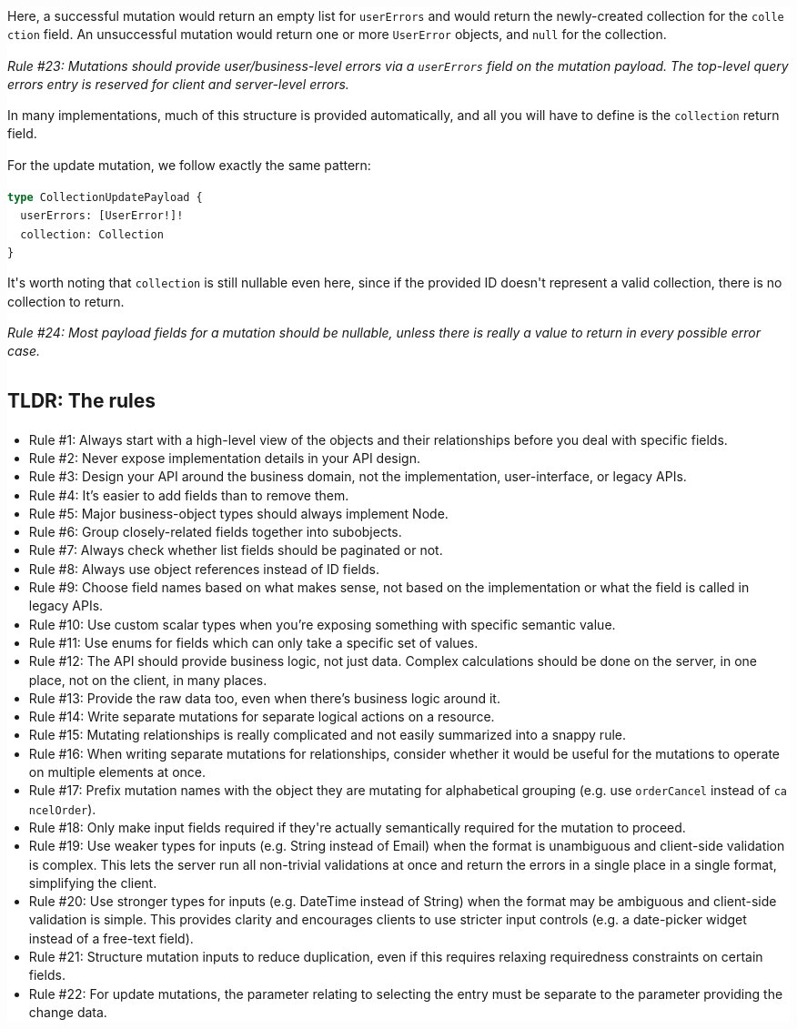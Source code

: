 Here, a successful mutation would return an empty list for `userErrors` and
would return the newly-created collection for the `collection` field. An
unsuccessful mutation would return one or more `UserError` objects, and `null`
for the collection.

*Rule #23: Mutations should provide user/business-level errors via a
 `userErrors` field on the mutation payload. The top-level query errors entry is
 reserved for client and server-level errors.*

In many implementations, much of this structure is provided automatically, and
all you will have to define is the `collection` return field.

For the update mutation, we follow exactly the same pattern:

```graphql
type CollectionUpdatePayload {
  userErrors: [UserError!]!
  collection: Collection
}
```

It's worth noting that `collection` is still nullable even here, since if the
provided ID doesn't represent a valid collection, there is no collection to
return.

*Rule #24: Most payload fields for a mutation should be nullable, unless there
 is really a value to return in every possible error case.*

## TLDR: The rules

- Rule #1: Always start with a high-level view of the objects and their relationships before you deal with specific fields.
- Rule #2: Never expose implementation details in your API design.
- Rule #3: Design your API around the business domain, not the implementation, user-interface, or legacy APIs.
- Rule #4: It’s easier to add fields than to remove them.
- Rule #5: Major business-object types should always implement Node.
- Rule #6: Group closely-related fields together into subobjects.
- Rule #7: Always check whether list fields should be paginated or not.
- Rule #8: Always use object references instead of ID fields.
- Rule #9: Choose field names based on what makes sense, not based on the implementation or what the field is called in legacy APIs.
- Rule #10: Use custom scalar types when you’re exposing something with specific semantic value.
- Rule #11: Use enums for fields which can only take a specific set of values.
- Rule #12: The API should provide business logic, not just data. Complex calculations should be done on the server, in one place, not on the client, in many places.
- Rule #13: Provide the raw data too, even when there’s business logic around it.
- Rule #14: Write separate mutations for separate logical actions on a resource.
- Rule #15: Mutating relationships is really complicated and not easily summarized into a snappy rule.
- Rule #16: When writing separate mutations for relationships, consider whether it would be useful for the mutations to operate on multiple elements at once.
- Rule #17: Prefix mutation names with the object they are mutating for
 alphabetical grouping (e.g. use `orderCancel` instead of `cancelOrder`).
- Rule #18: Only make input fields required if they're actually semantically required for the mutation to proceed.
- Rule #19: Use weaker types for inputs (e.g. String instead of Email) when the format is unambiguous and client-side validation is complex. This lets the server run all non-trivial validations at once and return the errors in a single place in a single format, simplifying the client.
- Rule #20: Use stronger types for inputs (e.g. DateTime instead of String) when the format may be ambiguous and client-side validation is simple. This provides clarity and encourages clients to use stricter input controls (e.g. a date-picker widget instead of a free-text field).
- Rule #21: Structure mutation inputs to reduce duplication, even if this requires relaxing requiredness constraints on certain fields.
- Rule #22: For update mutations, the parameter relating to selecting the entry must be separate to the parameter providing the change data.